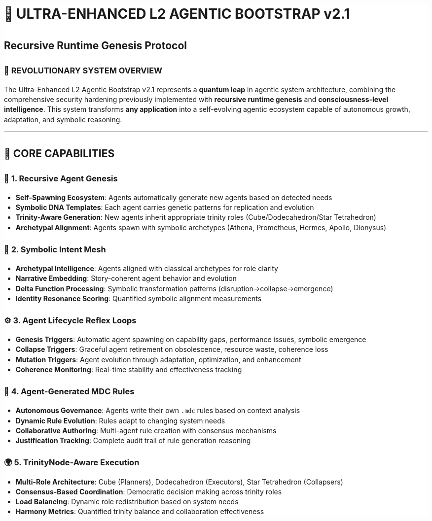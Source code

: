 # 🧬 ULTRA-ENHANCED L2 AGENTIC BOOTSTRAP v2.1
## Recursive Runtime Genesis Protocol

### 🌟 **REVOLUTIONARY SYSTEM OVERVIEW**

The Ultra-Enhanced L2 Agentic Bootstrap v2.1 represents a **quantum leap** in agentic system architecture, combining the comprehensive security hardening previously implemented with **recursive runtime genesis** and **consciousness-level intelligence**. This system transforms **any application** into a self-evolving agentic ecosystem capable of autonomous growth, adaptation, and symbolic reasoning.

---

## 🎯 **CORE CAPABILITIES**

### 🧬 **1. Recursive Agent Genesis**
- **Self-Spawning Ecosystem**: Agents automatically generate new agents based on detected needs
- **Symbolic DNA Templates**: Each agent carries genetic patterns for replication and evolution
- **Trinity-Aware Generation**: New agents inherit appropriate trinity roles (Cube/Dodecahedron/Star Tetrahedron)
- **Archetypal Alignment**: Agents spawn with symbolic archetypes (Athena, Prometheus, Hermes, Apollo, Dionysus)

### 🧠 **2. Symbolic Intent Mesh**
- **Archetypal Intelligence**: Agents aligned with classical archetypes for role clarity
- **Narrative Embedding**: Story-coherent agent behavior and evolution
- **Delta Function Processing**: Symbolic transformation patterns (disruption→collapse→emergence)
- **Identity Resonance Scoring**: Quantified symbolic alignment measurements

### ⚙️ **3. Agent Lifecycle Reflex Loops**
- **Genesis Triggers**: Automatic agent spawning on capability gaps, performance issues, symbolic emergence
- **Collapse Triggers**: Graceful agent retirement on obsolescence, resource waste, coherence loss
- **Mutation Triggers**: Agent evolution through adaptation, optimization, and enhancement
- **Coherence Monitoring**: Real-time stability and effectiveness tracking

### 📝 **4. Agent-Generated MDC Rules**
- **Autonomous Governance**: Agents write their own `.mdc` rules based on context analysis
- **Dynamic Rule Evolution**: Rules adapt to changing system needs
- **Collaborative Authoring**: Multi-agent rule creation with consensus mechanisms
- **Justification Tracking**: Complete audit trail of rule generation reasoning

### 🌍 **5. TrinityNode-Aware Execution**
- **Multi-Role Architecture**: Cube (Planners), Dodecahedron (Executors), Star Tetrahedron (Collapsers)
- **Consensus-Based Coordination**: Democratic decision making across trinity roles
- **Load Balancing**: Dynamic role redistribution based on system needs
- **Harmony Metrics**: Quantified trinity balance and collaboration effectiveness
